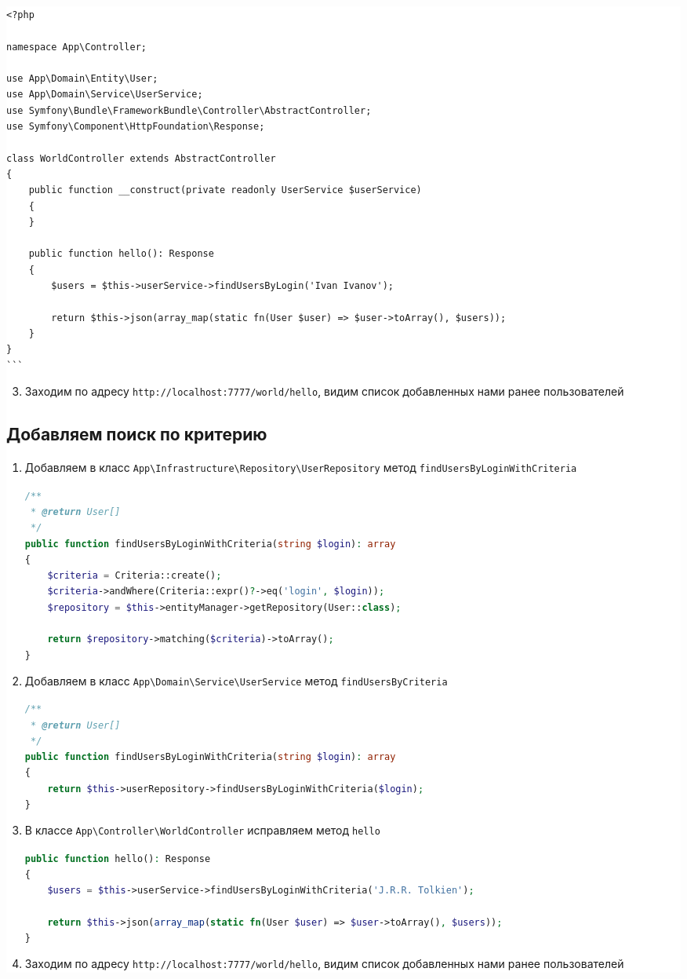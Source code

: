     <?php
    
    namespace App\Controller;
    
    use App\Domain\Entity\User;
    use App\Domain\Service\UserService;
    use Symfony\Bundle\FrameworkBundle\Controller\AbstractController;
    use Symfony\Component\HttpFoundation\Response;
    
    class WorldController extends AbstractController
    {
        public function __construct(private readonly UserService $userService)
        {
        }
    
        public function hello(): Response
        {
            $users = $this->userService->findUsersByLogin('Ivan Ivanov');
    
            return $this->json(array_map(static fn(User $user) => $user->toArray(), $users));
        }
    }
    ```
3. Заходим по адресу `http://localhost:7777/world/hello`, видим список добавленных нами ранее пользователей

## Добавляем поиск по критерию

1. Добавляем в класс `App\Infrastructure\Repository\UserRepository` метод `findUsersByLoginWithCriteria`
    ```php
    /**
     * @return User[]
     */
    public function findUsersByLoginWithCriteria(string $login): array
    {
        $criteria = Criteria::create();
        $criteria->andWhere(Criteria::expr()?->eq('login', $login));
        $repository = $this->entityManager->getRepository(User::class);

        return $repository->matching($criteria)->toArray();
    }
    ```
2. Добавляем в класс `App\Domain\Service\UserService` метод `findUsersByCriteria`
    ```php
    /**
     * @return User[]
     */
    public function findUsersByLoginWithCriteria(string $login): array
    {
        return $this->userRepository->findUsersByLoginWithCriteria($login);
    }
    ```
3. В классе `App\Controller\WorldController` исправляем метод `hello`
    ```php
    public function hello(): Response
    {
        $users = $this->userService->findUsersByLoginWithCriteria('J.R.R. Tolkien');

        return $this->json(array_map(static fn(User $user) => $user->toArray(), $users));
    }
    ```
4. Заходим по адресу `http://localhost:7777/world/hello`, видим список добавленных нами ранее пользователей
